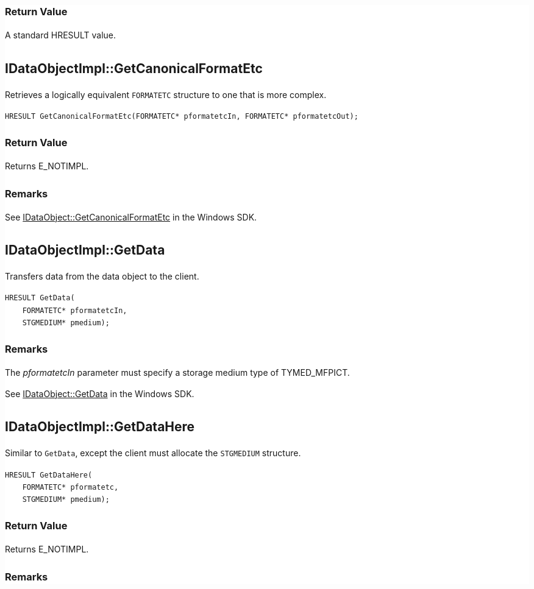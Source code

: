 ### Return Value

A standard HRESULT value.

## <a name="getcanonicalformatetc"></a> IDataObjectImpl::GetCanonicalFormatEtc

Retrieves a logically equivalent `FORMATETC` structure to one that is more complex.

```
HRESULT GetCanonicalFormatEtc(FORMATETC* pformatetcIn, FORMATETC* pformatetcOut);
```

### Return Value

Returns E_NOTIMPL.

### Remarks

See [IDataObject::GetCanonicalFormatEtc](/windows/win32/api/objidl/nf-objidl-idataobject-getcanonicalformatetc) in the Windows SDK.

## <a name="getdata"></a> IDataObjectImpl::GetData

Transfers data from the data object to the client.

```
HRESULT GetData(
    FORMATETC* pformatetcIn,
    STGMEDIUM* pmedium);
```

### Remarks

The *pformatetcIn* parameter must specify a storage medium type of TYMED_MFPICT.

See [IDataObject::GetData](/windows/win32/api/objidl/nf-objidl-idataobject-getdata) in the Windows SDK.

## <a name="getdatahere"></a> IDataObjectImpl::GetDataHere

Similar to `GetData`, except the client must allocate the `STGMEDIUM` structure.

```
HRESULT GetDataHere(
    FORMATETC* pformatetc,
    STGMEDIUM* pmedium);
```

### Return Value

Returns E_NOTIMPL.

### Remarks

